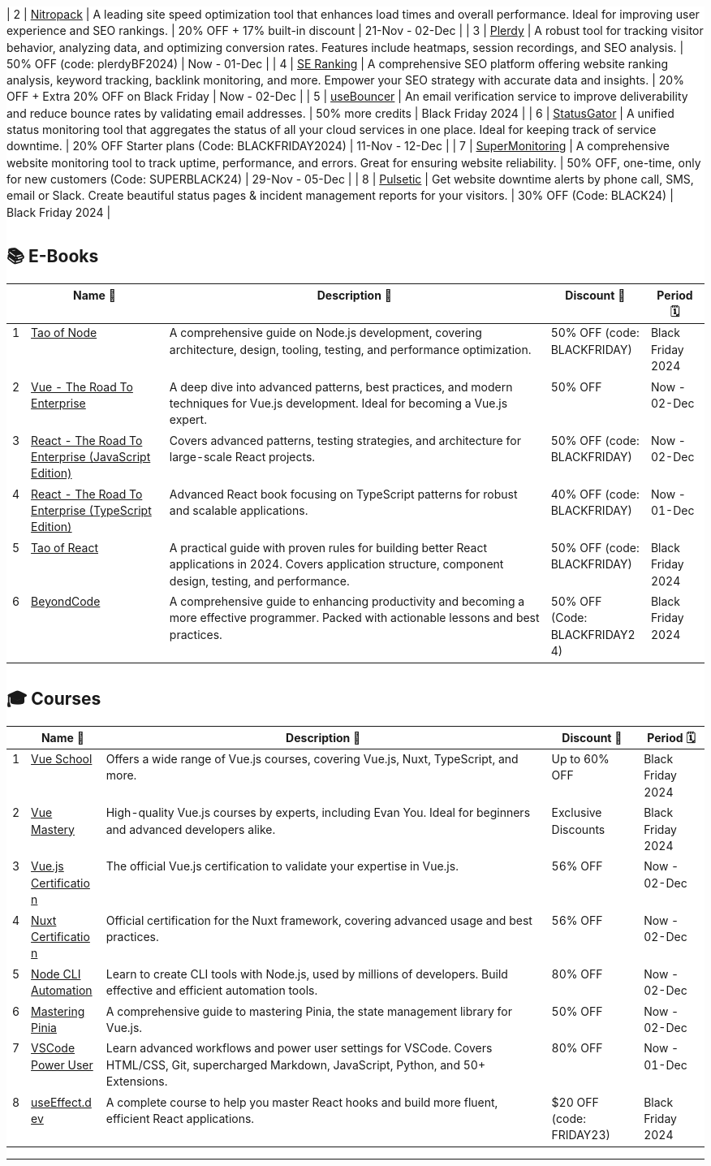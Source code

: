 | 2   | [Nitropack](https://www.marketing.nitropack.io/black-friday) | A leading site speed optimization tool that enhances load times and overall performance. Ideal for improving user experience and SEO rankings. | 20% OFF + 17% built-in discount | 21-Nov - 02-Dec     |
| 3   | [Plerdy](https://www.plerdy.com/black-friday/) | A robust tool for tracking visitor behavior, analyzing data, and optimizing conversion rates. Features include heatmaps, session recordings, and SEO analysis. | 50% OFF (code: plerdyBF2024) | Now - 01-Dec            |
| 4   | [SE Ranking](https://seranking.com/black-friday.html) | A comprehensive SEO platform offering website ranking analysis, keyword tracking, backlink monitoring, and more. Empower your SEO strategy with accurate data and insights. | 20% OFF + Extra 20% OFF on Black Friday | Now - 02-Dec            |
| 5   | [useBouncer](https://www.usebouncer.com/) | An email verification service to improve deliverability and reduce bounce rates by validating email addresses. | 50% more credits           | Black Friday 2024          |
| 6   | [StatusGator](https://statusgator.com/) | A unified status monitoring tool that aggregates the status of all your cloud services in one place. Ideal for keeping track of service downtime. | 20% OFF Starter plans (Code: BLACKFRIDAY2024) | 11-Nov - 12-Dec |
| 7   | [SuperMonitoring](https://www.supermonitoring.com/) | A comprehensive website monitoring tool to track uptime, performance, and errors. Great for ensuring website reliability. | 50% OFF, one-time, only for new customers (Code: SUPERBLACK24) | 29-Nov - 05-Dec |
| 8   | [Pulsetic](https://pulsetic.com/) | Get website downtime alerts by phone call, SMS, email or Slack. Create beautiful status pages & incident management reports for your visitors. | 30% OFF (Code: BLACK24) | Black Friday 2024 |

## 📚 E-Books

|    | Name 🔗                               | Description 📝                                 | Discount 💸         | Period 🗓️                   |
|-----|---------------------------------------|-----------------------------------------------|---------------------|-----------------------------|
| 1   | [Tao of Node](https://alexanderkondov.gumroad.com/l/tao-of-node?a=912288051) | A comprehensive guide on Node.js development, covering architecture, design, tooling, testing, and performance optimization. | 50% OFF (code: BLACKFRIDAY) | Black Friday 2024          |
| 2   | [Vue - The Road To Enterprise](https://theroadtoenterprise.com/) | A deep dive into advanced patterns, best practices, and modern techniques for Vue.js development. Ideal for becoming a Vue.js expert. | 50% OFF             | Now - 02-Dec            |
| 3   | [React - The Road To Enterprise (JavaScript Edition)](https://theroadtoenterprise.com/books/react-the-road-to-enterprise/javascript?discount_coupon=BLACKFRIDAY) | Covers advanced patterns, testing strategies, and architecture for large-scale React projects. | 50% OFF (code: BLACKFRIDAY) | Now - 02-Dec            |
| 4   | [React - The Road To Enterprise (TypeScript Edition)](https://theroadtoenterprise.com/books/react-the-road-to-enterprise/typescript?discount_coupon=BLACKFRIDAY) | Advanced React book focusing on TypeScript patterns for robust and scalable applications. | 40% OFF (code: BLACKFRIDAY) | Now - 01-Dec            |
| 5   | [Tao of React](https://alexanderkondov.gumroad.com/l/tao-of-react?a=912288051) | A practical guide with proven rules for building better React applications in 2024. Covers application structure, component design, testing, and performance. | 50% OFF (code: BLACKFRIDAY) | Black Friday 2024          |
| 6   | [BeyondCode](https://twostraws.gumroad.com/l/beyondcode/blackfriday24?a=912288051) | A comprehensive guide to enhancing productivity and becoming a more effective programmer. Packed with actionable lessons and best practices. | 50% OFF (Code: BLACKFRIDAY24) | Black Friday 2024          |

## 🎓 Courses

|    | Name 🔗                               | Description 📝                                 | Discount 💸         | Period 🗓️                   |
|-----|---------------------------------------|-----------------------------------------------|---------------------|-----------------------------|
| 1   | [Vue School](https://vueschool.io/sales/blackfriday) | Offers a wide range of Vue.js courses, covering Vue.js, Nuxt, TypeScript, and more. | Up to 60% OFF       | Black Friday 2024          |
| 2   | [Vue Mastery](https://www.vuemastery.com/black-friday/) | High-quality Vue.js courses by experts, including Evan You. Ideal for beginners and advanced developers alike. | Exclusive Discounts | Black Friday 2024          |
| 3   | [Vue.js Certification](https://certificates.dev/vuejs#top) | The official Vue.js certification to validate your expertise in Vue.js. | 56% OFF             | Now - 02-Dec            |
| 4   | [Nuxt Certification](https://certificates.dev/nuxt#top) | Official certification for the Nuxt framework, covering advanced usage and best practices. | 56% OFF             | Now - 02-Dec            |
| 5   | [Node CLI Automation](https://nodecli.com/)             | Learn to create CLI tools with Node.js, used by millions of developers. Build effective and efficient automation tools. | 80% OFF             | Now - 02-Dec            |
| 6   | [Mastering Pinia](https://masteringpinia.com/#pricing) | A comprehensive guide to mastering Pinia, the state management library for Vue.js. | 50% OFF             | Now - 02-Dec            |
| 7   | [VSCode Power User](https://vscode.pro/) | Learn advanced workflows and power user settings for VSCode. Covers HTML/CSS, Git, supercharged Markdown, JavaScript, Python, and 50+ Extensions. | 80% OFF             | Now - 01-Dec            |
| 8   | [useEffect.dev](https://useeffect.dev/) | A complete course to help you master React hooks and build more fluent, efficient React applications. | $20 OFF (code: FRIDAY23) | Black Friday 2024          |

---
